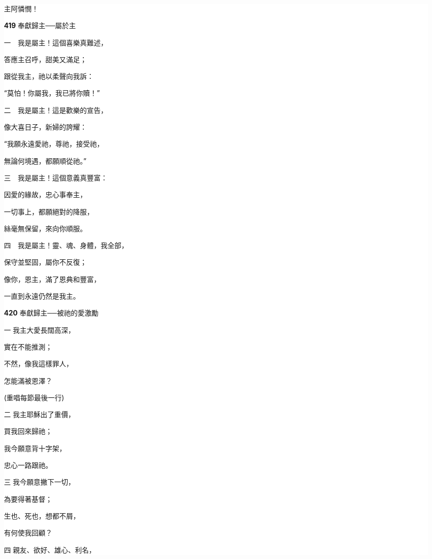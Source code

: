 主阿憐憫！

**419** 奉獻歸主──屬於主　

一　我是屬主！這個喜樂真難述，

答應主召呼，甜美又滿足；

跟從我主，祂以柔聲向我訴：

“莫怕！你屬我，我已將你贖！”

二　我是屬主！這是歡樂的宣告，

像大喜日子，新婦的誇耀：

“我願永遠愛祂，尊祂，接受祂，

無論何境遇，都願順從祂。”

三　我是屬主！這個意義真豐富：

因愛的緣故，忠心事奉主，

一切事上，都願絕對的降服，

絲毫無保留，來向你順服。

四　我是屬主！靈、魂、身體，我全部，

保守並堅固，屬你不反復；

像你，恩主，滿了恩典和豐富，

一直到永遠仍然是我主。

**420** 奉獻歸主──被祂的愛激勵　

一 我主大愛長闊高深，

實在不能推測；

不然，像我這樣罪人，

怎能滿被恩澤？

(重唱每節最後一行)

二 我主耶穌出了重價，

買我回來歸祂；

我今願意背十字架，

忠心一路跟祂。

三 我今願意撇下一切，

為要得著基督；

生也、死也，想都不屑，

有何使我回顧？

四 親友、欲好、雄心、利名，
